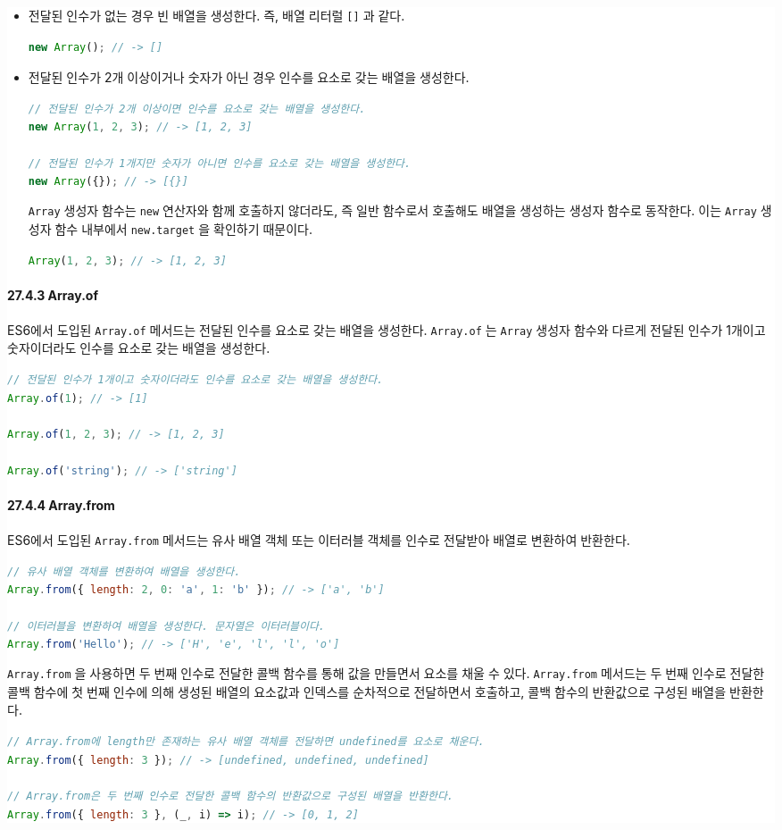 - 전달된 인수가 없는 경우 빈 배열을 생성한다. 즉, 배열 리터럴 `[]` 과 같다.

  ```javascript
  new Array(); // -> []
  ```

- 전달된 인수가 2개 이상이거나 숫자가 아닌 경우 인수를 요소로 갖는 배열을 생성한다.

  ```javascript
  // 전달된 인수가 2개 이상이면 인수를 요소로 갖는 배열을 생성한다.
  new Array(1, 2, 3); // -> [1, 2, 3]
  
  // 전달된 인수가 1개지만 숫자가 아니면 인수를 요소로 갖는 배열을 생성한다.
  new Array({}); // -> [{}]
  ```

  `Array` 생성자 함수는 `new` 연산자와 함께 호출하지 않더라도, 즉 일반 함수로서 호출해도 배열을 생성하는 생성자 함수로 동작한다. 이는 `Array` 생성자 함수 내부에서 `new.target` 을 확인하기 때문이다.

  ```javascript
  Array(1, 2, 3); // -> [1, 2, 3]
  ```

#### 27.4.3 Array.of

ES6에서 도입된 `Array.of` 메서드는 전달된 인수를 요소로 갖는 배열을 생성한다. `Array.of` 는 `Array` 생성자 함수와 다르게 전달된 인수가 1개이고 숫자이더라도 인수를 요소로 갖는 배열을 생성한다.

```javascript
// 전달된 인수가 1개이고 숫자이더라도 인수를 요소로 갖는 배열을 생성한다.
Array.of(1); // -> [1]

Array.of(1, 2, 3); // -> [1, 2, 3]

Array.of('string'); // -> ['string']
```

#### 27.4.4 Array.from

ES6에서 도입된 `Array.from` 메서드는 유사 배열 객체 또는 이터러블 객체를 인수로 전달받아 배열로 변환하여 반환한다.

```javascript
// 유사 배열 객체를 변환하여 배열을 생성한다.
Array.from({ length: 2, 0: 'a', 1: 'b' }); // -> ['a', 'b']

// 이터러블을 변환하여 배열을 생성한다. 문자열은 이터러블이다.
Array.from('Hello'); // -> ['H', 'e', 'l', 'l', 'o']
```

`Array.from` 을 사용하면 두 번째 인수로 전달한 콜백 함수를 통해 값을 만들면서 요소를 채울 수 있다. `Array.from` 메서드는 두 번째 인수로 전달한 콜백 함수에 첫 번째 인수에 의해 생성된 배열의 요소값과 인덱스를 순차적으로 전달하면서 호출하고, 콜백 함수의 반환값으로 구성된 배열을 반환한다.

```javascript
// Array.from에 length만 존재하는 유사 배열 객체를 전달하면 undefined를 요소로 채운다.
Array.from({ length: 3 }); // -> [undefined, undefined, undefined]

// Array.from은 두 번째 인수로 전달한 콜백 함수의 반환값으로 구성된 배열을 반환한다.
Array.from({ length: 3 }, (_, i) => i); // -> [0, 1, 2]
```

